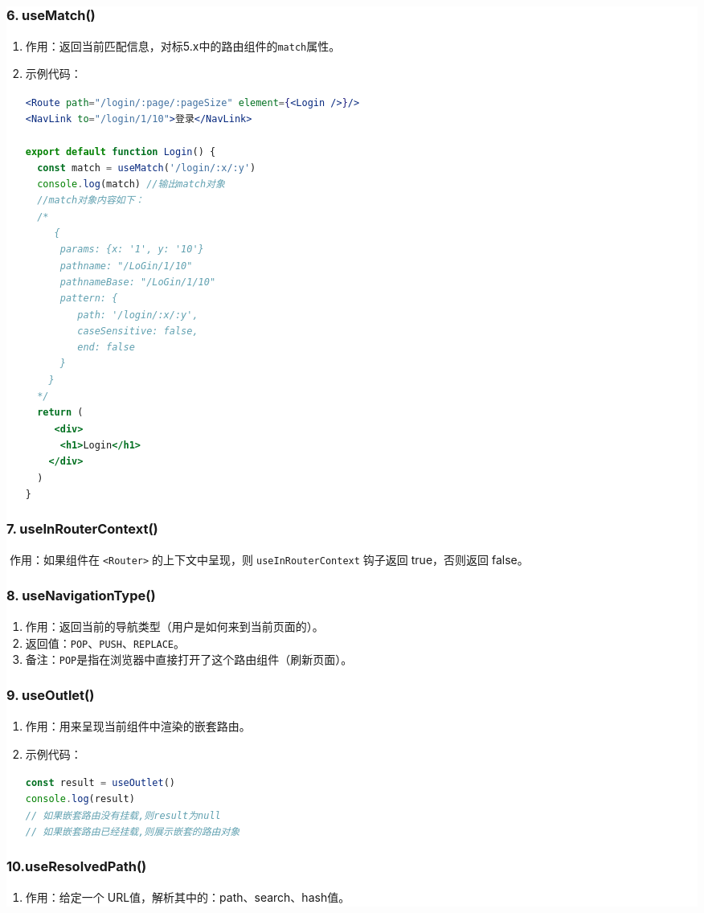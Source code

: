    ```jsx
   
   ```

### 6. useMatch()

1. 作用：返回当前匹配信息，对标5.x中的路由组件的`match`属性。

2. 示例代码：

   ```jsx
   <Route path="/login/:page/:pageSize" element={<Login />}/>
   <NavLink to="/login/1/10">登录</NavLink>
   
   export default function Login() {
     const match = useMatch('/login/:x/:y')
     console.log(match) //输出match对象
     //match对象内容如下：
     /*
     	{
         params: {x: '1', y: '10'}
         pathname: "/LoGin/1/10"  
         pathnameBase: "/LoGin/1/10"
         pattern: {
         	path: '/login/:x/:y', 
         	caseSensitive: false, 
         	end: false
         }
       }
     */
     return (
     	<div>
         <h1>Login</h1>
       </div>
     )
   }
   ```

### 7. useInRouterContext()

​			作用：如果组件在 `<Router>` 的上下文中呈现，则 `useInRouterContext` 钩子返回 true，否则返回 false。

### 8. useNavigationType()

1. 作用：返回当前的导航类型（用户是如何来到当前页面的）。
2. 返回值：`POP`、`PUSH`、`REPLACE`。
3. 备注：`POP`是指在浏览器中直接打开了这个路由组件（刷新页面）。

### 9. useOutlet()

1. 作用：用来呈现当前组件中渲染的嵌套路由。

2. 示例代码：

   ```jsx
   const result = useOutlet()
   console.log(result)
   // 如果嵌套路由没有挂载,则result为null
   // 如果嵌套路由已经挂载,则展示嵌套的路由对象
   ```

### 10.useResolvedPath()

1. 作用：给定一个 URL值，解析其中的：path、search、hash值。

